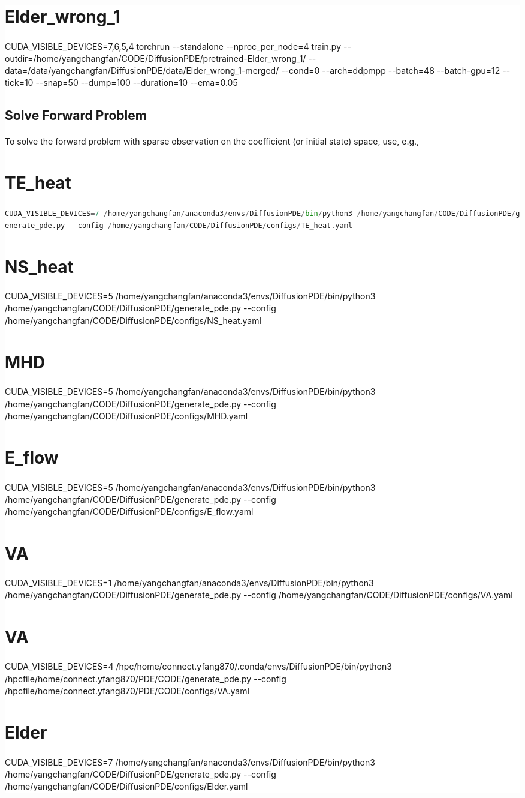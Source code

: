 # Elder_wrong_1
CUDA_VISIBLE_DEVICES=7,6,5,4 torchrun --standalone --nproc_per_node=4 train.py --outdir=/home/yangchangfan/CODE/DiffusionPDE/pretrained-Elder_wrong_1/ --data=/data/yangchangfan/DiffusionPDE/data/Elder_wrong_1-merged/ --cond=0 --arch=ddpmpp --batch=48 --batch-gpu=12 --tick=10 --snap=50 --dump=100 --duration=10 --ema=0.05

## Solve Forward Problem

To solve the forward problem with sparse observation on the coefficient (or initial state) space, use, e.g.,
# TE_heat
```python
CUDA_VISIBLE_DEVICES=7 /home/yangchangfan/anaconda3/envs/DiffusionPDE/bin/python3 /home/yangchangfan/CODE/DiffusionPDE/generate_pde.py --config /home/yangchangfan/CODE/DiffusionPDE/configs/TE_heat.yaml
```
# NS_heat
CUDA_VISIBLE_DEVICES=5 /home/yangchangfan/anaconda3/envs/DiffusionPDE/bin/python3 /home/yangchangfan/CODE/DiffusionPDE/generate_pde.py --config /home/yangchangfan/CODE/DiffusionPDE/configs/NS_heat.yaml

# MHD
CUDA_VISIBLE_DEVICES=5 /home/yangchangfan/anaconda3/envs/DiffusionPDE/bin/python3 /home/yangchangfan/CODE/DiffusionPDE/generate_pde.py --config /home/yangchangfan/CODE/DiffusionPDE/configs/MHD.yaml

# E_flow
CUDA_VISIBLE_DEVICES=5 /home/yangchangfan/anaconda3/envs/DiffusionPDE/bin/python3 /home/yangchangfan/CODE/DiffusionPDE/generate_pde.py --config /home/yangchangfan/CODE/DiffusionPDE/configs/E_flow.yaml

# VA
CUDA_VISIBLE_DEVICES=1 /home/yangchangfan/anaconda3/envs/DiffusionPDE/bin/python3 /home/yangchangfan/CODE/DiffusionPDE/generate_pde.py --config /home/yangchangfan/CODE/DiffusionPDE/configs/VA.yaml


# VA
CUDA_VISIBLE_DEVICES=4 /hpc/home/connect.yfang870/.conda/envs/DiffusionPDE/bin/python3 /hpcfile/home/connect.yfang870/PDE/CODE/generate_pde.py --config /hpcfile/home/connect.yfang870/PDE/CODE/configs/VA.yaml


# Elder
CUDA_VISIBLE_DEVICES=7 /home/yangchangfan/anaconda3/envs/DiffusionPDE/bin/python3 /home/yangchangfan/CODE/DiffusionPDE/generate_pde.py --config /home/yangchangfan/CODE/DiffusionPDE/configs/Elder.yaml
